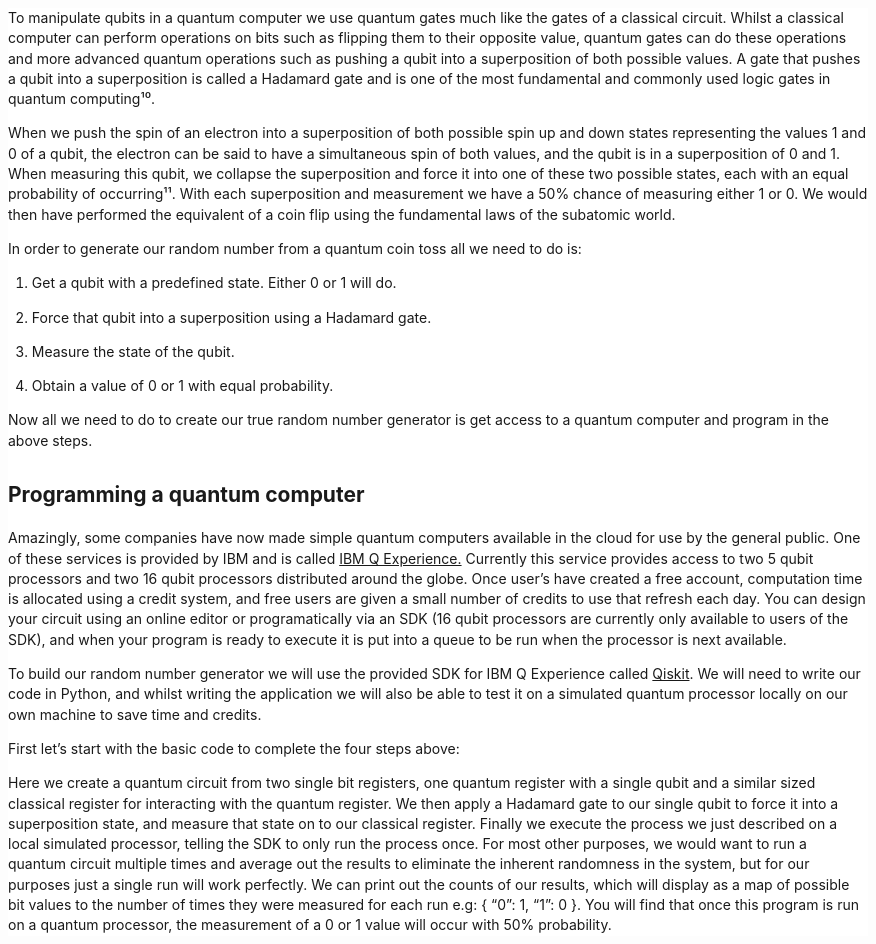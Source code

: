 To manipulate qubits in a quantum computer we use quantum gates much like the gates of a classical circuit. Whilst a classical computer can perform operations on bits such as flipping them to their opposite value, quantum gates can do these operations and more advanced quantum operations such as pushing a qubit into a superposition of both possible values. A gate that pushes a qubit into a superposition is called a Hadamard gate and is one of the most fundamental and commonly used logic gates in quantum computing¹⁰.

When we push the spin of an electron into a superposition of both possible spin up and down states representing the values 1 and 0 of a qubit, the electron can be said to have a simultaneous spin of both values, and the qubit is in a superposition of 0 and 1. When measuring this qubit, we collapse the superposition and force it into one of these two possible states, each with an equal probability of occurring¹¹. With each superposition and measurement we have a 50% chance of measuring either 1 or 0. We would then have performed the equivalent of a coin flip using the fundamental laws of the subatomic world.

In order to generate our random number from a quantum coin toss all we need to do is:

1. Get a qubit with a predefined state. Either 0 or 1 will do.

1. Force that qubit into a superposition using a Hadamard gate.

1. Measure the state of the qubit.

1. Obtain a value of 0 or 1 with equal probability.

Now all we need to do to create our true random number generator is get access to a quantum computer and program in the above steps.

## Programming a quantum computer

Amazingly, some companies have now made simple quantum computers available in the cloud for use by the general public. One of these services is provided by IBM and is called [IBM Q Experience.](https://quantumexperience.ng.bluemix.net/) Currently this service provides access to two 5 qubit processors and two 16 qubit processors distributed around the globe. Once user’s have created a free account, computation time is allocated using a credit system, and free users are given a small number of credits to use that refresh each day. You can design your circuit using an online editor or programatically via an SDK (16 qubit processors are currently only available to users of the SDK), and when your program is ready to execute it is put into a queue to be run when the processor is next available.

To build our random number generator we will use the provided SDK for IBM Q Experience called [Qiskit](https://qiskit.org/). We will need to write our code in Python, and whilst writing the application we will also be able to test it on a simulated quantum processor locally on our own machine to save time and credits.

First let’s start with the basic code to complete the four steps above:

<script src="https://gist.github.com/robbiemccorkell/664e023582d93bec057fa5ae43a837e9.js"></script>

Here we create a quantum circuit from two single bit registers, one quantum register with a single qubit and a similar sized classical register for interacting with the quantum register. We then apply a Hadamard gate to our single qubit to force it into a superposition state, and measure that state on to our classical register. Finally we execute the process we just described on a local simulated processor, telling the SDK to only run the process once. For most other purposes, we would want to run a quantum circuit multiple times and average out the results to eliminate the inherent randomness in the system, but for our purposes just a single run will work perfectly. We can print out the counts of our results, which will display as a map of possible bit values to the number of times they were measured for each run e.g: { “0”: 1, “1”: 0 }. You will find that once this program is run on a quantum processor, the measurement of a 0 or 1 value will occur with 50% probability.
